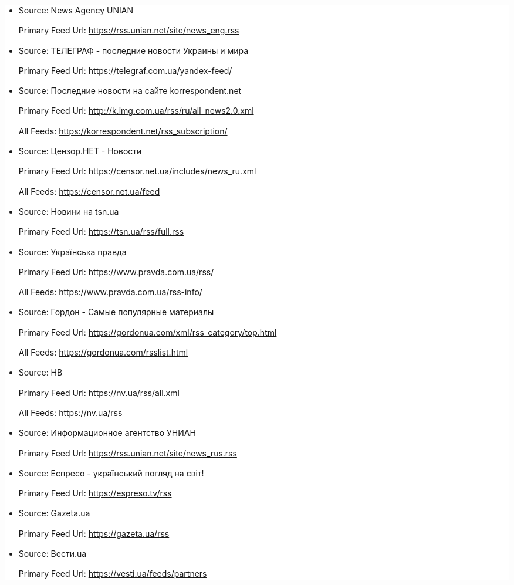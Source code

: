 - Source: News Agency UNIAN

  Primary Feed Url: <https://rss.unian.net/site/news_eng.rss>


- Source: ТЕЛЕГРАФ - последние новости Украины и мира

  Primary Feed Url: <https://telegraf.com.ua/yandex-feed/>


- Source: Последние новости на сайте korrespondent.net

  Primary Feed Url: <http://k.img.com.ua/rss/ru/all_news2.0.xml>

  All Feeds: <https://korrespondent.net/rss_subscription/>


- Source: Цензор.НЕТ - Новости

  Primary Feed Url: <https://censor.net.ua/includes/news_ru.xml>

  All Feeds: <https://censor.net.ua/feed>


- Source: Новини на tsn.ua

  Primary Feed Url: <https://tsn.ua/rss/full.rss>


- Source: Українська правда

  Primary Feed Url: <https://www.pravda.com.ua/rss/>

  All Feeds: <https://www.pravda.com.ua/rss-info/>


- Source: Гордон - Самые популярные материалы

  Primary Feed Url: <https://gordonua.com/xml/rss_category/top.html>

  All Feeds: <https://gordonua.com/rsslist.html>


- Source: НВ

  Primary Feed Url: <https://nv.ua/rss/all.xml>

  All Feeds: <https://nv.ua/rss>


- Source: Информационное агентство УНИАН

  Primary Feed Url: <https://rss.unian.net/site/news_rus.rss>


- Source: Еспресо - український погляд на світ!

  Primary Feed Url: <https://espreso.tv/rss>


- Source: Gazeta.ua

  Primary Feed Url: <https://gazeta.ua/rss>


- Source: Вести.ua

  Primary Feed Url: <https://vesti.ua/feeds/partners>
